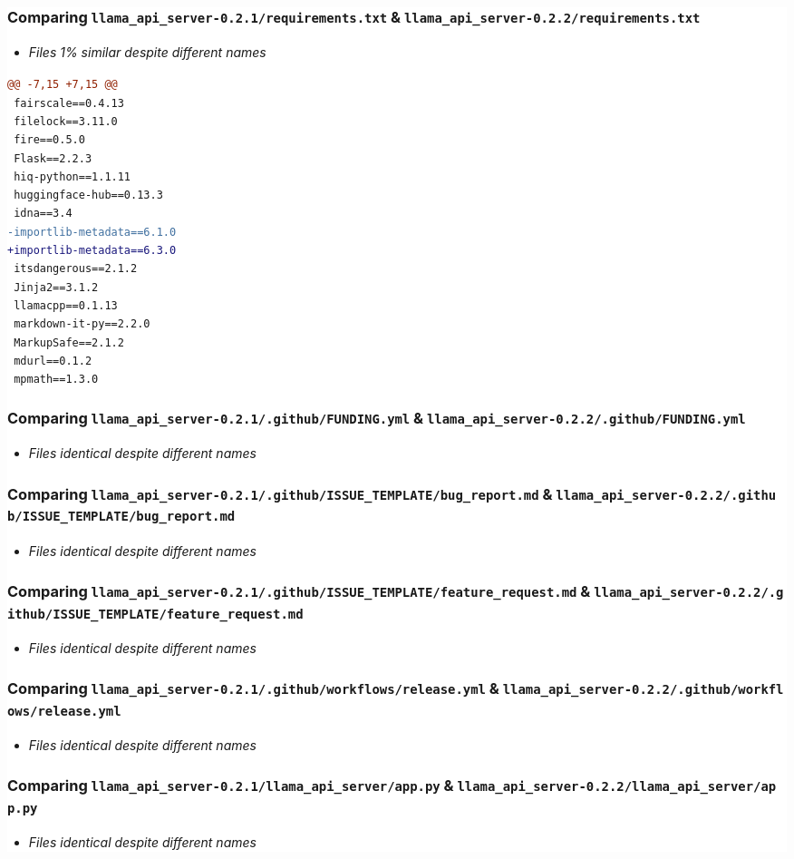 ### Comparing `llama_api_server-0.2.1/requirements.txt` & `llama_api_server-0.2.2/requirements.txt`

 * *Files 1% similar despite different names*

```diff
@@ -7,15 +7,15 @@
 fairscale==0.4.13
 filelock==3.11.0
 fire==0.5.0
 Flask==2.2.3
 hiq-python==1.1.11
 huggingface-hub==0.13.3
 idna==3.4
-importlib-metadata==6.1.0
+importlib-metadata==6.3.0
 itsdangerous==2.1.2
 Jinja2==3.1.2
 llamacpp==0.1.13
 markdown-it-py==2.2.0
 MarkupSafe==2.1.2
 mdurl==0.1.2
 mpmath==1.3.0
```

### Comparing `llama_api_server-0.2.1/.github/FUNDING.yml` & `llama_api_server-0.2.2/.github/FUNDING.yml`

 * *Files identical despite different names*

### Comparing `llama_api_server-0.2.1/.github/ISSUE_TEMPLATE/bug_report.md` & `llama_api_server-0.2.2/.github/ISSUE_TEMPLATE/bug_report.md`

 * *Files identical despite different names*

### Comparing `llama_api_server-0.2.1/.github/ISSUE_TEMPLATE/feature_request.md` & `llama_api_server-0.2.2/.github/ISSUE_TEMPLATE/feature_request.md`

 * *Files identical despite different names*

### Comparing `llama_api_server-0.2.1/.github/workflows/release.yml` & `llama_api_server-0.2.2/.github/workflows/release.yml`

 * *Files identical despite different names*

### Comparing `llama_api_server-0.2.1/llama_api_server/app.py` & `llama_api_server-0.2.2/llama_api_server/app.py`

 * *Files identical despite different names*
